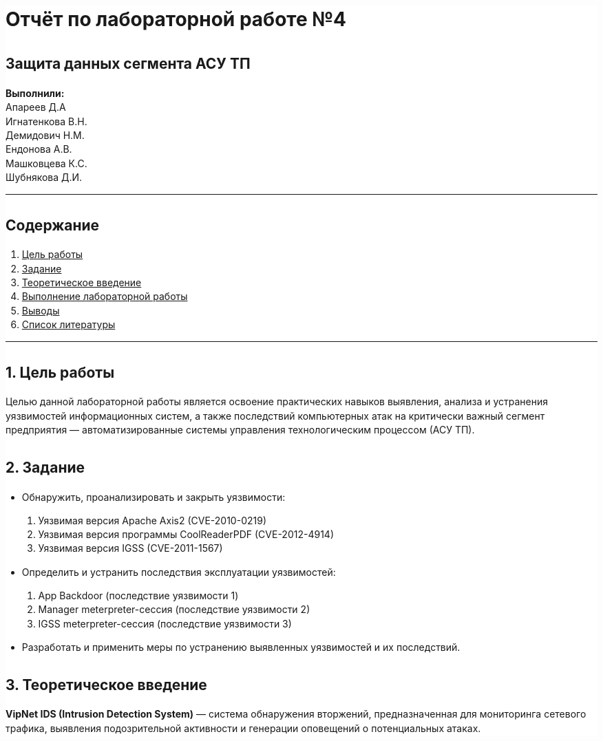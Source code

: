 # Отчёт по лабораторной работе №4
## Защита данных сегмента АСУ ТП

**Выполнили:**  
Апареев Д.А  
Игнатенкова В.Н.  
Демидович Н.М.  
Ендонова А.В.  
Машковцева К.С.  
Шубнякова Д.И.

---

## Содержание
1. [Цель работы](#цель-работы)
2. [Задание](#задание)
3. [Теоретическое введение](#теоретическое-введение)
4. [Выполнение лабораторной работы](#выполнение-лабораторной-работы)
5. [Выводы](#выводы)
6. [Список литературы](#список-литературы)

---

## 1. Цель работы

Целью данной лабораторной работы является освоение практических навыков выявления, анализа и устранения уязвимостей информационных систем, а также последствий компьютерных атак на критически важный сегмент предприятия — автоматизированные системы управления технологическим процессом (АСУ ТП).

## 2. Задание

- Обнаружить, проанализировать и закрыть уязвимости:
  1. Уязвимая версия Apache Axis2 (CVE-2010-0219)
  2. Уязвимая версия программы CoolReaderPDF (CVE-2012-4914)
  3. Уязвимая версия IGSS (CVE-2011-1567)

- Определить и устранить последствия эксплуатации уязвимостей:
  1. App Backdoor (последствие уязвимости 1)
  2. Manager meterpreter-сессия (последствие уязвимости 2)
  3. IGSS meterpreter-сессия (последствие уязвимости 3)

- Разработать и применить меры по устранению выявленных уязвимостей и их последствий.

## 3. Теоретическое введение

**VipNet IDS (Intrusion Detection System)** — система обнаружения вторжений, предназначенная для мониторинга сетевого трафика, выявления подозрительной активности и генерации оповещений о потенциальных атаках.
